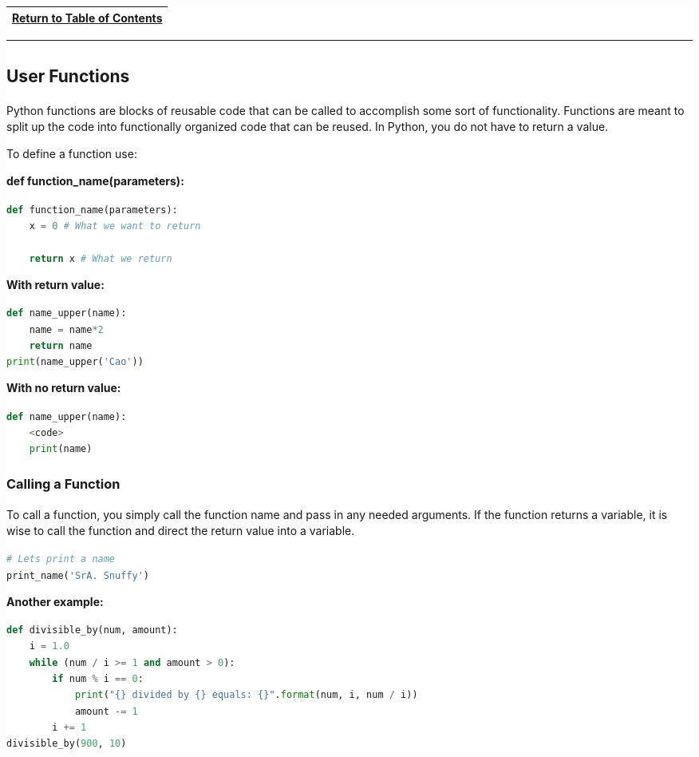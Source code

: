 |[Return to Table of Contents](/00-Table-of-Contents.md)|
|---|

---

## User Functions

Python functions are blocks of reusable code that can be called to accomplish some sort of functionality. Functions are meant to split up the code into functionally organized code that can be reused. In Python, you do not have to return a value.

To define a function use: 

**def function\_name\(parameters\):**

```python
def function_name(parameters):
    x = 0 # What we want to return

    return x # What we return
```

**With return value:**

```python
def name_upper(name):
    name = name*2
    return name
print(name_upper('Cao'))
```

**With no return value:**

```python
def name_upper(name):
    <code>
    print(name)
```
### Calling a Function

To call a function, you simply call the function name and pass in any needed arguments. If the function returns a variable, it is wise to call the function and direct the return value into a variable.

```python
# Lets print a name
print_name('SrA. Snuffy')
```

**Another example:**

```python
def divisible_by(num, amount):
    i = 1.0
    while (num / i >= 1 and amount > 0):
        if num % i == 0:
            print("{} divided by {} equals: {}".format(num, i, num / i))
            amount -= 1
        i += 1
divisible_by(900, 10)
```
